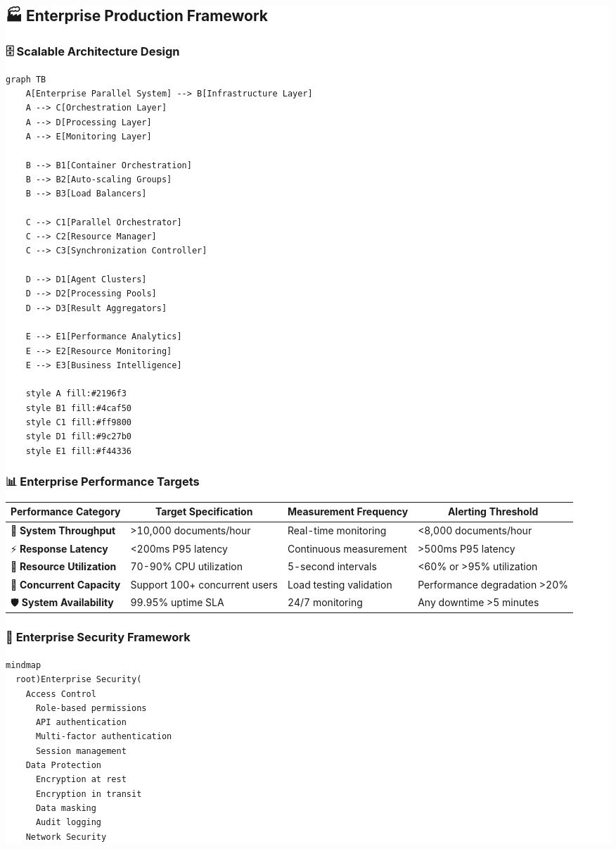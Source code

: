 ## 🏭 **Enterprise Production Framework**

### 🗄️ **Scalable Architecture Design**

```mermaid
graph TB
    A[Enterprise Parallel System] --> B[Infrastructure Layer]
    A --> C[Orchestration Layer]
    A --> D[Processing Layer]
    A --> E[Monitoring Layer]
    
    B --> B1[Container Orchestration]
    B --> B2[Auto-scaling Groups]
    B --> B3[Load Balancers]
    
    C --> C1[Parallel Orchestrator]
    C --> C2[Resource Manager]
    C --> C3[Synchronization Controller]
    
    D --> D1[Agent Clusters]
    D --> D2[Processing Pools]
    D --> D3[Result Aggregators]
    
    E --> E1[Performance Analytics]
    E --> E2[Resource Monitoring]
    E --> E3[Business Intelligence]
    
    style A fill:#2196f3
    style B1 fill:#4caf50
    style C1 fill:#ff9800
    style D1 fill:#9c27b0
    style E1 fill:#f44336
```

### 📊 **Enterprise Performance Targets**

| **Performance Category** | **Target Specification** | **Measurement Frequency** | **Alerting Threshold** |
|--------------------------|--------------------------|---------------------------|-------------------------|
| 🚀 **System Throughput** | >10,000 documents/hour | Real-time monitoring | <8,000 documents/hour |
| ⚡ **Response Latency** | <200ms P95 latency | Continuous measurement | >500ms P95 latency |
| 💾 **Resource Utilization** | 70-90% CPU utilization | 5-second intervals | <60% or >95% utilization |
| 🔄 **Concurrent Capacity** | Support 100+ concurrent users | Load testing validation | Performance degradation >20% |
| 🛡️ **System Availability** | 99.95% uptime SLA | 24/7 monitoring | Any downtime >5 minutes |

### 🔐 **Enterprise Security Framework**

```mermaid
mindmap
  root)Enterprise Security(
    Access Control
      Role-based permissions
      API authentication
      Multi-factor authentication
      Session management
    Data Protection
      Encryption at rest
      Encryption in transit
      Data masking
      Audit logging
    Network Security
```